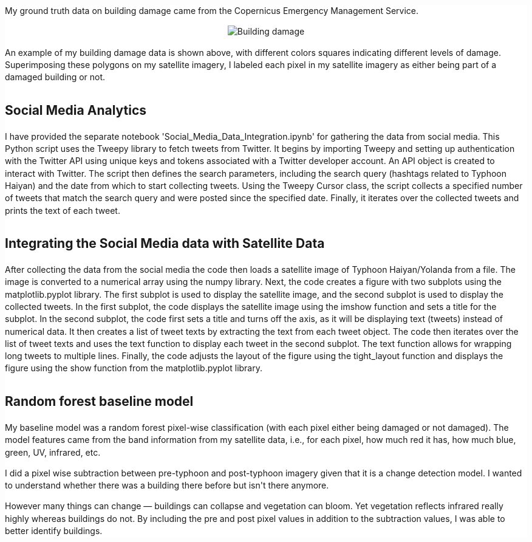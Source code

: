 My ground truth data on building damage came from the Copernicus Emergency Management Service. 

<p align="center">
<img src="https://github.com/ejm714/disaster_relief_from_space/blob/master/imgs/buildings.png?raw=true" alt="Building damage" width="300">
</p>

An example of my building damage data is shown above, with different colors squares indicating different levels of damage. Superimposing these polygons on my satellite imagery, I labeled each pixel in my satellite imagery as either being part of a damaged building or not.


## Social Media Analytics 

I have provided the separate notebook 'Social_Media_Data_Integration.ipynb' for gathering the data from social media. This Python script uses the Tweepy library to fetch tweets from Twitter. It begins by importing Tweepy and setting up authentication with the Twitter API using unique keys and tokens associated with a Twitter developer account. An API object is created to interact with Twitter. The script then defines the search parameters, including the search query (hashtags related to Typhoon Haiyan) and the date from which to start collecting tweets. Using the Tweepy Cursor class, the script collects a specified number of tweets that match the search query and were posted since the specified date. Finally, it iterates over the collected tweets and prints the text of each tweet.


## Integrating the Social Media data with Satellite Data

After collecting the data from the social media the code then loads a satellite image of Typhoon Haiyan/Yolanda from a file. The image is converted to a numerical array using the numpy library.
Next, the code creates a figure with two subplots using the matplotlib.pyplot library. The first subplot is used to display the satellite image, and the second subplot is used to display the collected tweets.
In the first subplot, the code displays the satellite image using the imshow function and sets a title for the subplot.
In the second subplot, the code first sets a title and turns off the axis, as it will be displaying text (tweets) instead of numerical data. It then creates a list of tweet texts by extracting the text from each tweet object.
The code then iterates over the list of tweet texts and uses the text function to display each tweet in the second subplot. The text function allows for wrapping long tweets to multiple lines.
Finally, the code adjusts the layout of the figure using the tight_layout function and displays the figure using the show function from the matplotlib.pyplot library.


## Random forest baseline model

My baseline model was a random forest pixel-wise classification (with each pixel either being damaged or not damaged). The model features came from the band information from my satellite data, i.e., for each pixel, how much red it has, how much blue, green, UV, infrared, etc.

I did a pixel wise subtraction between pre-typhoon and post-typhoon imagery given that it is a change detection model. I wanted to understand whether there was a building there before but isn't there anymore.

However many things can change — buildings can collapse and vegetation can bloom. Yet vegetation reflects infrared really highly whereas buildings do not. By including the pre and post pixel values in addition to the subtraction values, I was able to better identify buildings.
